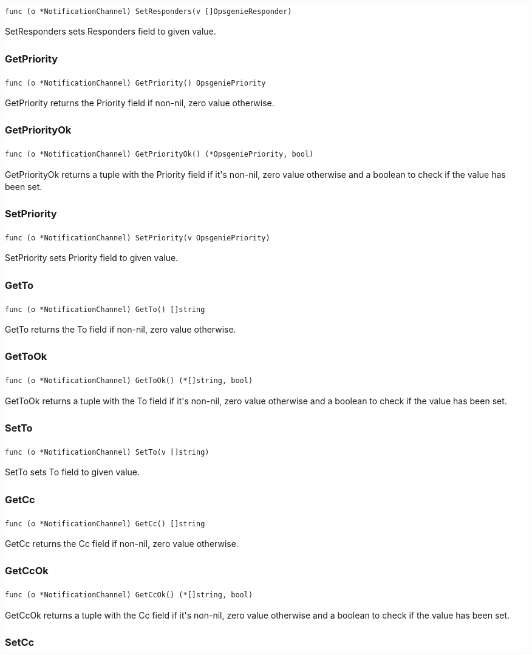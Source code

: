 `func (o *NotificationChannel) SetResponders(v []OpsgenieResponder)`

SetResponders sets Responders field to given value.


### GetPriority

`func (o *NotificationChannel) GetPriority() OpsgeniePriority`

GetPriority returns the Priority field if non-nil, zero value otherwise.

### GetPriorityOk

`func (o *NotificationChannel) GetPriorityOk() (*OpsgeniePriority, bool)`

GetPriorityOk returns a tuple with the Priority field if it's non-nil, zero value otherwise
and a boolean to check if the value has been set.

### SetPriority

`func (o *NotificationChannel) SetPriority(v OpsgeniePriority)`

SetPriority sets Priority field to given value.


### GetTo

`func (o *NotificationChannel) GetTo() []string`

GetTo returns the To field if non-nil, zero value otherwise.

### GetToOk

`func (o *NotificationChannel) GetToOk() (*[]string, bool)`

GetToOk returns a tuple with the To field if it's non-nil, zero value otherwise
and a boolean to check if the value has been set.

### SetTo

`func (o *NotificationChannel) SetTo(v []string)`

SetTo sets To field to given value.


### GetCc

`func (o *NotificationChannel) GetCc() []string`

GetCc returns the Cc field if non-nil, zero value otherwise.

### GetCcOk

`func (o *NotificationChannel) GetCcOk() (*[]string, bool)`

GetCcOk returns a tuple with the Cc field if it's non-nil, zero value otherwise
and a boolean to check if the value has been set.

### SetCc
